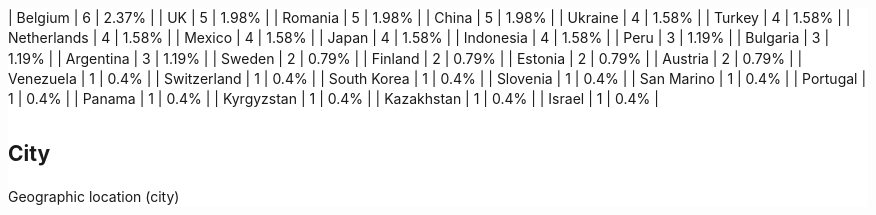 | Belgium     | 6        | 2.37%   |
| UK          | 5        | 1.98%   |
| Romania     | 5        | 1.98%   |
| China       | 5        | 1.98%   |
| Ukraine     | 4        | 1.58%   |
| Turkey      | 4        | 1.58%   |
| Netherlands | 4        | 1.58%   |
| Mexico      | 4        | 1.58%   |
| Japan       | 4        | 1.58%   |
| Indonesia   | 4        | 1.58%   |
| Peru        | 3        | 1.19%   |
| Bulgaria    | 3        | 1.19%   |
| Argentina   | 3        | 1.19%   |
| Sweden      | 2        | 0.79%   |
| Finland     | 2        | 0.79%   |
| Estonia     | 2        | 0.79%   |
| Austria     | 2        | 0.79%   |
| Venezuela   | 1        | 0.4%    |
| Switzerland | 1        | 0.4%    |
| South Korea | 1        | 0.4%    |
| Slovenia    | 1        | 0.4%    |
| San Marino  | 1        | 0.4%    |
| Portugal    | 1        | 0.4%    |
| Panama      | 1        | 0.4%    |
| Kyrgyzstan  | 1        | 0.4%    |
| Kazakhstan  | 1        | 0.4%    |
| Israel      | 1        | 0.4%    |

City
----

Geographic location (city)
